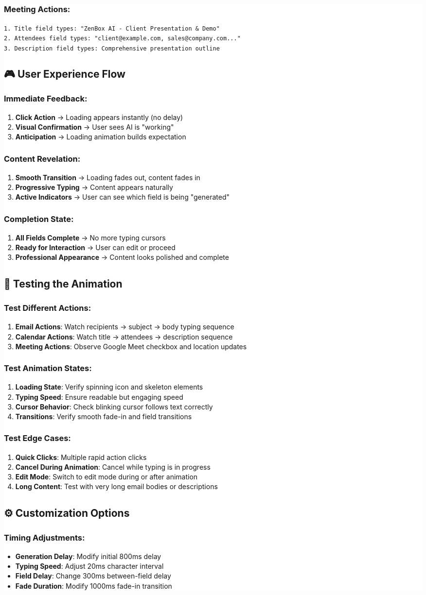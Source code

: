 ### **Meeting Actions:**
```
1. Title field types: "ZenBox AI - Client Presentation & Demo"
2. Attendees field types: "client@example.com, sales@company.com..."
3. Description field types: Comprehensive presentation outline
```

## 🎮 **User Experience Flow**

### **Immediate Feedback:**
1. **Click Action** → Loading appears instantly (no delay)
2. **Visual Confirmation** → User sees AI is "working"
3. **Anticipation** → Loading animation builds expectation

### **Content Revelation:**
1. **Smooth Transition** → Loading fades out, content fades in
2. **Progressive Typing** → Content appears naturally
3. **Active Indicators** → User can see which field is being "generated"

### **Completion State:**
1. **All Fields Complete** → No more typing cursors
2. **Ready for Interaction** → User can edit or proceed
3. **Professional Appearance** → Content looks polished and complete

## 🧪 **Testing the Animation**

### **Test Different Actions:**
1. **Email Actions**: Watch recipients → subject → body typing sequence
2. **Calendar Actions**: Watch title → attendees → description sequence
3. **Meeting Actions**: Observe Google Meet checkbox and location updates

### **Test Animation States:**
1. **Loading State**: Verify spinning icon and skeleton elements
2. **Typing Speed**: Ensure readable but engaging speed
3. **Cursor Behavior**: Check blinking cursor follows text correctly
4. **Transitions**: Verify smooth fade-in and field transitions

### **Test Edge Cases:**
1. **Quick Clicks**: Multiple rapid action clicks
2. **Cancel During Animation**: Cancel while typing is in progress
3. **Edit Mode**: Switch to edit mode during or after animation
4. **Long Content**: Test with very long email bodies or descriptions

## ⚙️ **Customization Options**

### **Timing Adjustments:**
- **Generation Delay**: Modify initial 800ms delay
- **Typing Speed**: Adjust 20ms character interval
- **Field Delay**: Change 300ms between-field delay
- **Fade Duration**: Modify 1000ms fade-in transition
